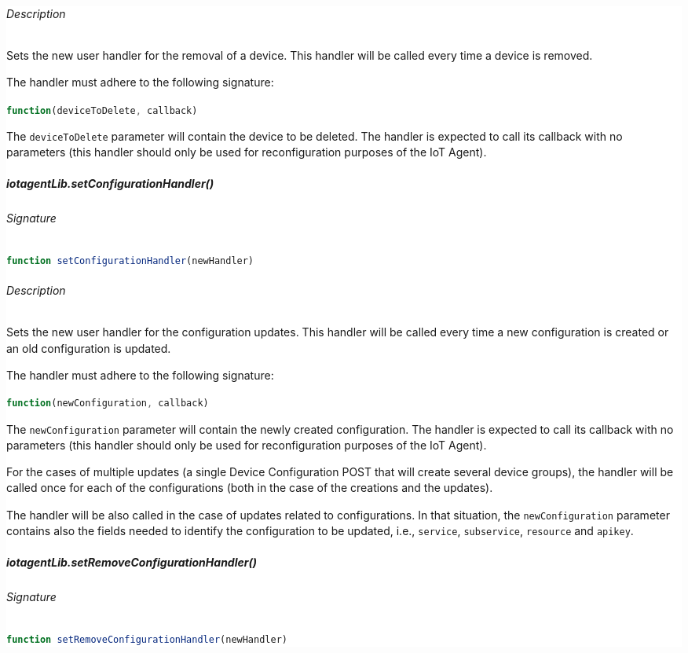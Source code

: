 ###### Description

Sets the new user handler for the removal of a device. This handler will be called every time a device is removed.

The handler must adhere to the following signature:

```javascript
function(deviceToDelete, callback)
```

The `deviceToDelete` parameter will contain the device to be deleted. The handler is expected to call its callback with
no parameters (this handler should only be used for reconfiguration purposes of the IoT Agent).

##### iotagentLib.setConfigurationHandler()

###### Signature

```javascript
function setConfigurationHandler(newHandler)
```

###### Description

Sets the new user handler for the configuration updates. This handler will be called every time a new configuration is
created or an old configuration is updated.

The handler must adhere to the following signature:

```javascript
function(newConfiguration, callback)
```

The `newConfiguration` parameter will contain the newly created configuration. The handler is expected to call its
callback with no parameters (this handler should only be used for reconfiguration purposes of the IoT Agent).

For the cases of multiple updates (a single Device Configuration POST that will create several device groups), the
handler will be called once for each of the configurations (both in the case of the creations and the updates).

The handler will be also called in the case of updates related to configurations. In that situation, the
`newConfiguration` parameter contains also the fields needed to identify the configuration to be updated, i.e.,
`service`, `subservice`, `resource` and `apikey`.

##### iotagentLib.setRemoveConfigurationHandler()

###### Signature

```javascript
function setRemoveConfigurationHandler(newHandler)
```
